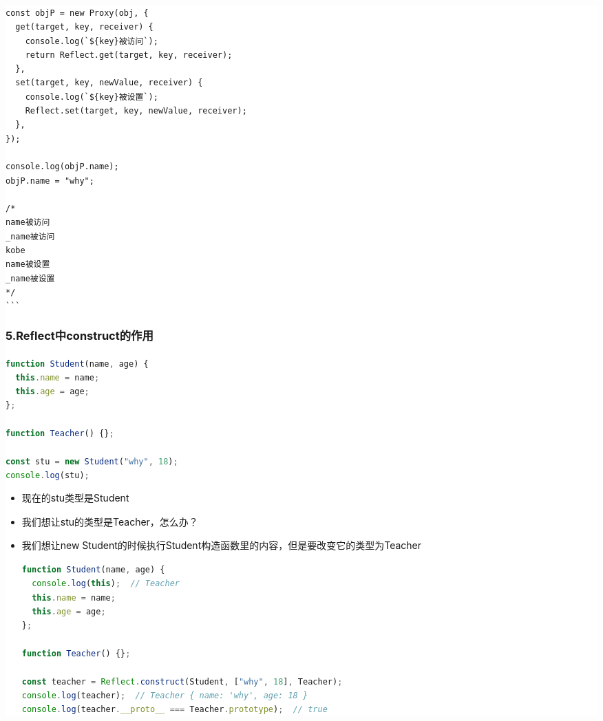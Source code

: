     const objP = new Proxy(obj, {
      get(target, key, receiver) {
        console.log(`${key}被访问`);
        return Reflect.get(target, key, receiver);
      },
      set(target, key, newValue, receiver) {
        console.log(`${key}被设置`);
        Reflect.set(target, key, newValue, receiver);
      },
    });
    
    console.log(objP.name);
    objP.name = "why";
    
    /*
    name被访问
    _name被访问
    kobe
    name被设置
    _name被设置
    */
    ```

### 5.Reflect中construct的作用

```js
function Student(name, age) {
  this.name = name;
  this.age = age;
};

function Teacher() {};

const stu = new Student("why", 18);
console.log(stu);
```

- 现在的stu类型是Student

- 我们想让stu的类型是Teacher，怎么办？

- 我们想让new Student的时候执行Student构造函数里的内容，但是要改变它的类型为Teacher

  ```js
  function Student(name, age) {
    console.log(this);  // Teacher
    this.name = name;
    this.age = age;
  };
  
  function Teacher() {};
  
  const teacher = Reflect.construct(Student, ["why", 18], Teacher);
  console.log(teacher);  // Teacher { name: 'why', age: 18 }
  console.log(teacher.__proto__ === Teacher.prototype);  // true
  ```

  

